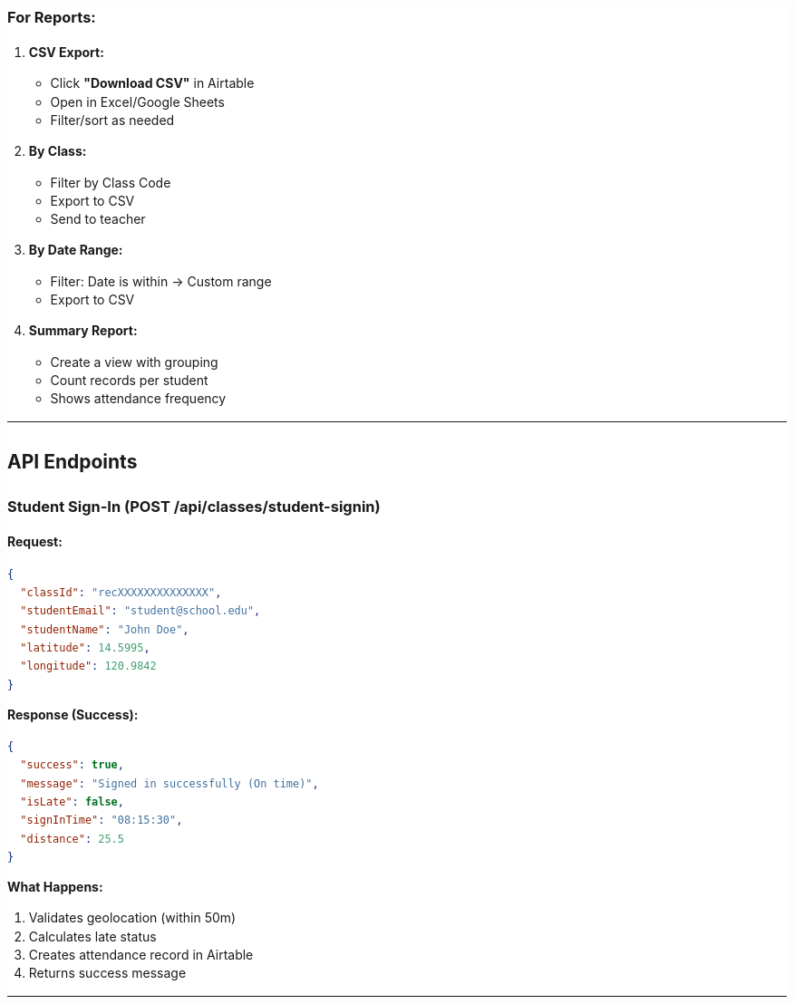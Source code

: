 ### For Reports:

1. **CSV Export:**
   - Click **"Download CSV"** in Airtable
   - Open in Excel/Google Sheets
   - Filter/sort as needed

2. **By Class:**
   - Filter by Class Code
   - Export to CSV
   - Send to teacher

3. **By Date Range:**
   - Filter: Date is within → Custom range
   - Export to CSV

4. **Summary Report:**
   - Create a view with grouping
   - Count records per student
   - Shows attendance frequency

---

## API Endpoints

### Student Sign-In (POST /api/classes/student-signin)

**Request:**
```json
{
  "classId": "recXXXXXXXXXXXXXX",
  "studentEmail": "student@school.edu",
  "studentName": "John Doe",
  "latitude": 14.5995,
  "longitude": 120.9842
}
```

**Response (Success):**
```json
{
  "success": true,
  "message": "Signed in successfully (On time)",
  "isLate": false,
  "signInTime": "08:15:30",
  "distance": 25.5
}
```

**What Happens:**
1. Validates geolocation (within 50m)
2. Calculates late status
3. Creates attendance record in Airtable
4. Returns success message

---